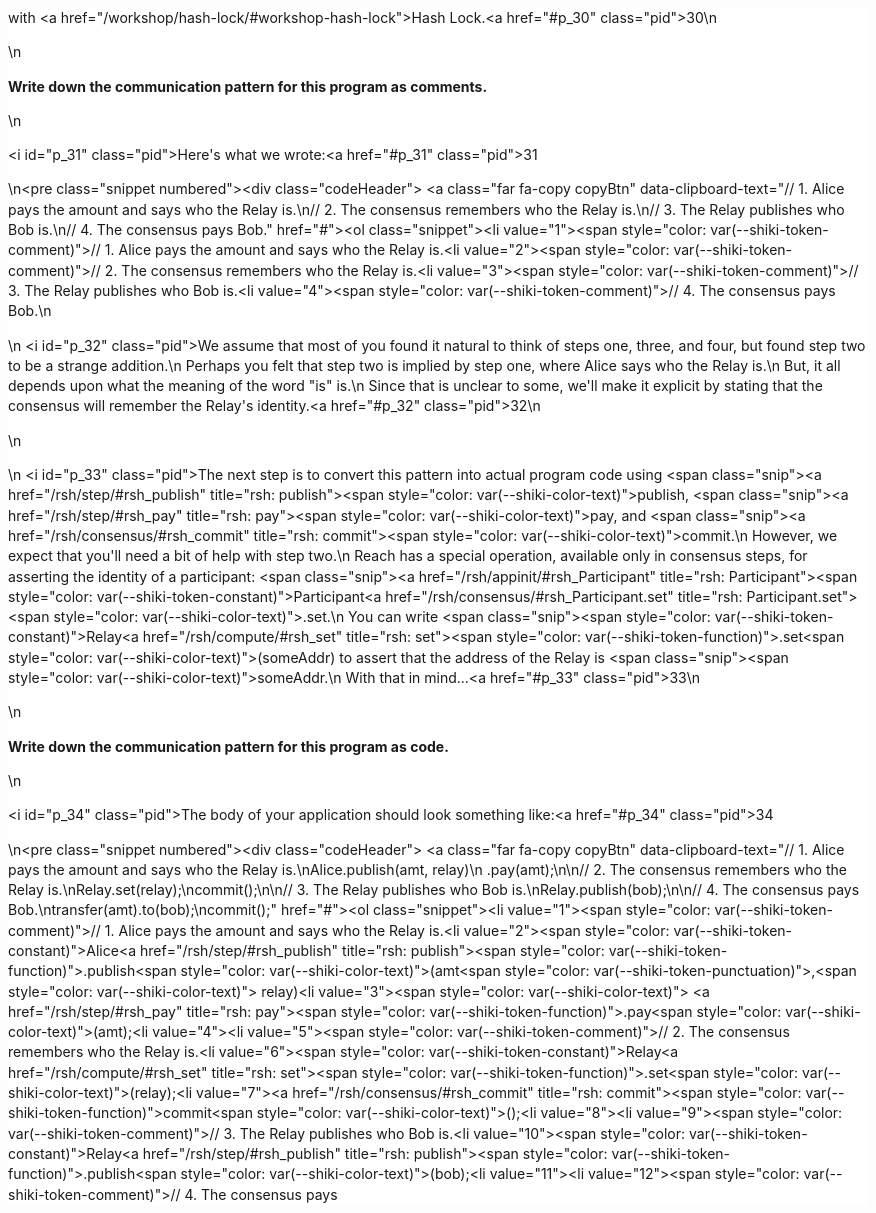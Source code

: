 with <a href=\"/workshop/hash-lock/#workshop-hash-lock\">Hash Lock</a>.<a href=\"#p_30\" class=\"pid\">30</a>\n</p>\n<p><strong>Write down the communication pattern for this program as comments.</strong></p>\n<p><i id=\"p_31\" class=\"pid\"></i>Here's what we wrote:<a href=\"#p_31\" class=\"pid\">31</a></p>\n<pre class=\"snippet numbered\"><div class=\"codeHeader\">&nbsp;<a class=\"far fa-copy copyBtn\" data-clipboard-text=\"// 1. Alice pays the amount and says who the Relay is.\n// 2. The consensus remembers who the Relay is.\n// 3. The Relay publishes who Bob is.\n// 4. The consensus pays Bob.\" href=\"#\"></a></div><ol class=\"snippet\"><li value=\"1\"><span style=\"color: var(--shiki-token-comment)\">// 1. Alice pays the amount and says who the Relay is.</span></li><li value=\"2\"><span style=\"color: var(--shiki-token-comment)\">// 2. The consensus remembers who the Relay is.</span></li><li value=\"3\"><span style=\"color: var(--shiki-token-comment)\">// 3. The Relay publishes who Bob is.</span></li><li value=\"4\"><span style=\"color: var(--shiki-token-comment)\">// 4. The consensus pays Bob.</span></li></ol></pre>\n<p>\n  <i id=\"p_32\" class=\"pid\"></i>We assume that most of you found it natural to think of steps one, three, and four, but found step two to be a strange addition.\n  Perhaps you felt that step two is implied by step one, where Alice says who the Relay is.\n  But, it all depends upon what the meaning of the word \"is\" is.\n  Since that is unclear to some, we'll make it explicit by stating that the consensus will remember the Relay's identity.<a href=\"#p_32\" class=\"pid\">32</a>\n</p>\n<p>\n  <i id=\"p_33\" class=\"pid\"></i>The next step is to convert this pattern into actual program code using <span class=\"snip\"><a href=\"/rsh/step/#rsh_publish\" title=\"rsh: publish\"><span style=\"color: var(--shiki-color-text)\">publish</span></a></span>, <span class=\"snip\"><a href=\"/rsh/step/#rsh_pay\" title=\"rsh: pay\"><span style=\"color: var(--shiki-color-text)\">pay</span></a></span>, and <span class=\"snip\"><a href=\"/rsh/consensus/#rsh_commit\" title=\"rsh: commit\"><span style=\"color: var(--shiki-color-text)\">commit</span></a></span>.\n  However, we expect that you'll need a bit of help with step two.\n  Reach has a special operation, available only in consensus steps, for asserting the identity of a participant: <span class=\"snip\"><a href=\"/rsh/appinit/#rsh_Participant\" title=\"rsh: Participant\"><span style=\"color: var(--shiki-token-constant)\">Participant</span></a><a href=\"/rsh/consensus/#rsh_Participant.set\" title=\"rsh: Participant.set\"><span style=\"color: var(--shiki-color-text)\">.set</span></a></span>.\n  You can write <span class=\"snip\"><span style=\"color: var(--shiki-token-constant)\">Relay</span><a href=\"/rsh/compute/#rsh_set\" title=\"rsh: set\"><span style=\"color: var(--shiki-token-function)\">.set</span></a><span style=\"color: var(--shiki-color-text)\">(someAddr)</span></span> to assert that the address of the Relay is <span class=\"snip\"><span style=\"color: var(--shiki-color-text)\">someAddr</span></span>.\n  With that in mind...<a href=\"#p_33\" class=\"pid\">33</a>\n</p>\n<p><strong>Write down the communication pattern for this program as code.</strong></p>\n<p><i id=\"p_34\" class=\"pid\"></i>The body of your application should look something like:<a href=\"#p_34\" class=\"pid\">34</a></p>\n<pre class=\"snippet numbered\"><div class=\"codeHeader\">&nbsp;<a class=\"far fa-copy copyBtn\" data-clipboard-text=\"// 1. Alice pays the amount and says who the Relay is.\nAlice.publish(amt, relay)\n  .pay(amt);\n\n// 2. The consensus remembers who the Relay is.\nRelay.set(relay);\ncommit();\n\n// 3. The Relay publishes who Bob is.\nRelay.publish(bob);\n\n// 4. The consensus pays Bob.\ntransfer(amt).to(bob);\ncommit();\" href=\"#\"></a></div><ol class=\"snippet\"><li value=\"1\"><span style=\"color: var(--shiki-token-comment)\">// 1. Alice pays the amount and says who the Relay is.</span></li><li value=\"2\"><span style=\"color: var(--shiki-token-constant)\">Alice</span><a href=\"/rsh/step/#rsh_publish\" title=\"rsh: publish\"><span style=\"color: var(--shiki-token-function)\">.publish</span></a><span style=\"color: var(--shiki-color-text)\">(amt</span><span style=\"color: var(--shiki-token-punctuation)\">,</span><span style=\"color: var(--shiki-color-text)\"> relay)</span></li><li value=\"3\"><span style=\"color: var(--shiki-color-text)\">  </span><a href=\"/rsh/step/#rsh_pay\" title=\"rsh: pay\"><span style=\"color: var(--shiki-token-function)\">.pay</span></a><span style=\"color: var(--shiki-color-text)\">(amt);</span></li><li value=\"4\"></li><li value=\"5\"><span style=\"color: var(--shiki-token-comment)\">// 2. The consensus remembers who the Relay is.</span></li><li value=\"6\"><span style=\"color: var(--shiki-token-constant)\">Relay</span><a href=\"/rsh/compute/#rsh_set\" title=\"rsh: set\"><span style=\"color: var(--shiki-token-function)\">.set</span></a><span style=\"color: var(--shiki-color-text)\">(relay);</span></li><li value=\"7\"><a href=\"/rsh/consensus/#rsh_commit\" title=\"rsh: commit\"><span style=\"color: var(--shiki-token-function)\">commit</span></a><span style=\"color: var(--shiki-color-text)\">();</span></li><li value=\"8\"></li><li value=\"9\"><span style=\"color: var(--shiki-token-comment)\">// 3. The Relay publishes who Bob is.</span></li><li value=\"10\"><span style=\"color: var(--shiki-token-constant)\">Relay</span><a href=\"/rsh/step/#rsh_publish\" title=\"rsh: publish\"><span style=\"color: var(--shiki-token-function)\">.publish</span></a><span style=\"color: var(--shiki-color-text)\">(bob);</span></li><li value=\"11\"></li><li value=\"12\"><span style=\"color: var(--shiki-token-comment)\">// 4. The consensus pays